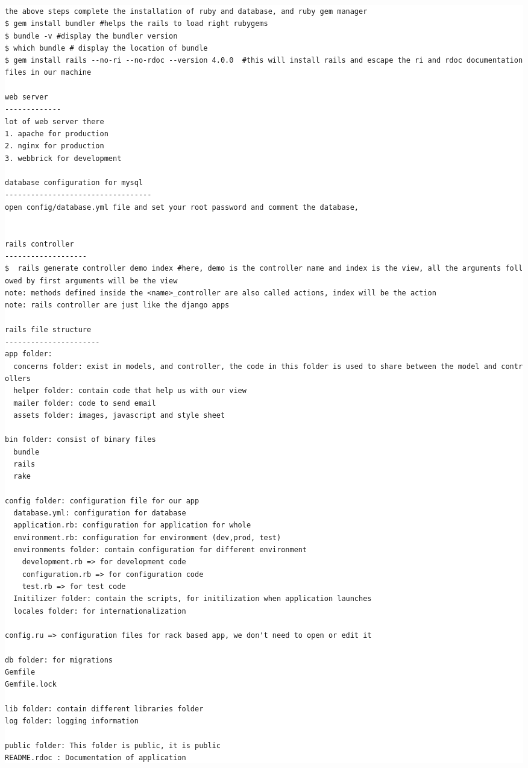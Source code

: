 ```$ rbenv install 2.2.2
the above steps complete the installation of ruby and database, and ruby gem manager
$ gem install bundler #helps the rails to load right rubygems
$ bundle -v #display the bundler version
$ which bundle # display the location of bundle
$ gem install rails --no-ri --no-rdoc --version 4.0.0  #this will install rails and escape the ri and rdoc documentation files in our machine

web server
-------------
lot of web server there
1. apache for production
2. nginx for production
3. webbrick for development

database configuration for mysql
----------------------------------
open config/database.yml file and set your root password and comment the database,


rails controller
-------------------
$  rails generate controller demo index #here, demo is the controller name and index is the view, all the arguments followed by first arguments will be the view
note: methods defined inside the <name>_controller are also called actions, index will be the action
note: rails controller are just like the django apps

rails file structure
----------------------
app folder:
  concerns folder: exist in models, and controller, the code in this folder is used to share between the model and controllers
  helper folder: contain code that help us with our view
  mailer folder: code to send email
  assets folder: images, javascript and style sheet

bin folder: consist of binary files
  bundle
  rails
  rake

config folder: configuration file for our app
  database.yml: configuration for database
  application.rb: configuration for application for whole
  environment.rb: configuration for environment (dev,prod, test)
  environments folder: contain configuration for different environment
    development.rb => for development code
    configuration.rb => for configuration code
    test.rb => for test code
  Initilizer folder: contain the scripts, for initilization when application launches
  locales folder: for internationalization 

config.ru => configuration files for rack based app, we don't need to open or edit it

db folder: for migrations
Gemfile
Gemfile.lock

lib folder: contain different libraries folder
log folder: logging information

public folder: This folder is public, it is public 
README.rdoc : Documentation of application
```